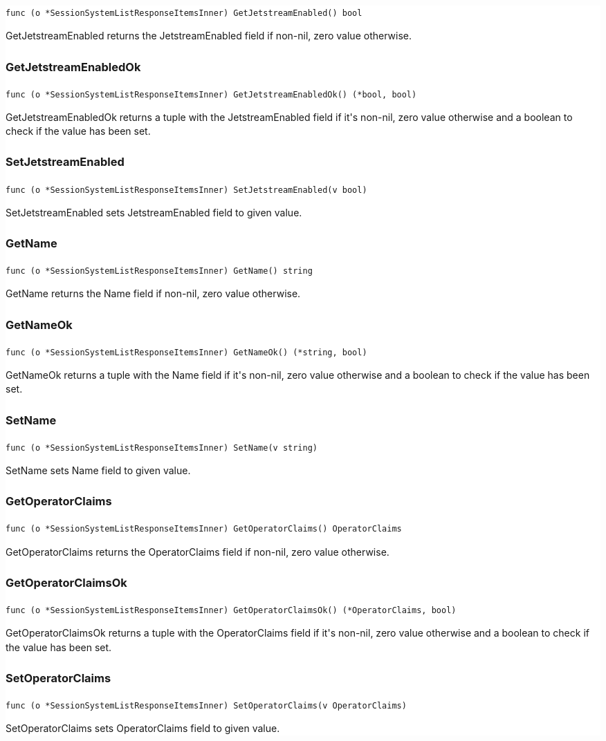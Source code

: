 `func (o *SessionSystemListResponseItemsInner) GetJetstreamEnabled() bool`

GetJetstreamEnabled returns the JetstreamEnabled field if non-nil, zero value otherwise.

### GetJetstreamEnabledOk

`func (o *SessionSystemListResponseItemsInner) GetJetstreamEnabledOk() (*bool, bool)`

GetJetstreamEnabledOk returns a tuple with the JetstreamEnabled field if it's non-nil, zero value otherwise
and a boolean to check if the value has been set.

### SetJetstreamEnabled

`func (o *SessionSystemListResponseItemsInner) SetJetstreamEnabled(v bool)`

SetJetstreamEnabled sets JetstreamEnabled field to given value.


### GetName

`func (o *SessionSystemListResponseItemsInner) GetName() string`

GetName returns the Name field if non-nil, zero value otherwise.

### GetNameOk

`func (o *SessionSystemListResponseItemsInner) GetNameOk() (*string, bool)`

GetNameOk returns a tuple with the Name field if it's non-nil, zero value otherwise
and a boolean to check if the value has been set.

### SetName

`func (o *SessionSystemListResponseItemsInner) SetName(v string)`

SetName sets Name field to given value.


### GetOperatorClaims

`func (o *SessionSystemListResponseItemsInner) GetOperatorClaims() OperatorClaims`

GetOperatorClaims returns the OperatorClaims field if non-nil, zero value otherwise.

### GetOperatorClaimsOk

`func (o *SessionSystemListResponseItemsInner) GetOperatorClaimsOk() (*OperatorClaims, bool)`

GetOperatorClaimsOk returns a tuple with the OperatorClaims field if it's non-nil, zero value otherwise
and a boolean to check if the value has been set.

### SetOperatorClaims

`func (o *SessionSystemListResponseItemsInner) SetOperatorClaims(v OperatorClaims)`

SetOperatorClaims sets OperatorClaims field to given value.
